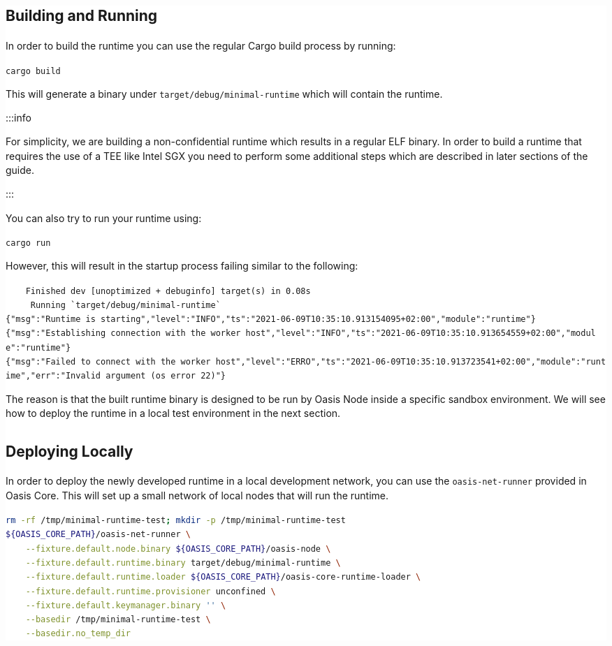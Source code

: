 ## Building and Running

In order to build the runtime you can use the regular Cargo build process by
running:

```bash
cargo build
```

This will generate a binary under `target/debug/minimal-runtime` which will
contain the runtime.

:::info

For simplicity, we are building a non-confidential runtime which results in a
regular ELF binary. In order to build a runtime that requires the use of a TEE
like Intel SGX you need to perform some additional steps which are described in
later sections of the guide.

:::

You can also try to run your runtime using:

```bash
cargo run
```

However, this will result in the startup process failing similar to the
following:


```
    Finished dev [unoptimized + debuginfo] target(s) in 0.08s
     Running `target/debug/minimal-runtime`
{"msg":"Runtime is starting","level":"INFO","ts":"2021-06-09T10:35:10.913154095+02:00","module":"runtime"}
{"msg":"Establishing connection with the worker host","level":"INFO","ts":"2021-06-09T10:35:10.913654559+02:00","module":"runtime"}
{"msg":"Failed to connect with the worker host","level":"ERRO","ts":"2021-06-09T10:35:10.913723541+02:00","module":"runtime","err":"Invalid argument (os error 22)"}
```


The reason is that the built runtime binary is designed to be run by Oasis Node
inside a specific sandbox environment. We will see how to deploy the runtime in
a local test environment in the next section.

## Deploying Locally

In order to deploy the newly developed runtime in a local development network,
you can use the `oasis-net-runner` provided in Oasis Core. This will set up a
small network of local nodes that will run the runtime.

```bash
rm -rf /tmp/minimal-runtime-test; mkdir -p /tmp/minimal-runtime-test
${OASIS_CORE_PATH}/oasis-net-runner \
    --fixture.default.node.binary ${OASIS_CORE_PATH}/oasis-node \
    --fixture.default.runtime.binary target/debug/minimal-runtime \
    --fixture.default.runtime.loader ${OASIS_CORE_PATH}/oasis-core-runtime-loader \
    --fixture.default.runtime.provisioner unconfined \
    --fixture.default.keymanager.binary '' \
    --basedir /tmp/minimal-runtime-test \
    --basedir.no_temp_dir
```


[`cargo`]: https://doc.rust-lang.org/cargo
[chain context]: /oasis-core/crypto#chain-domain-separation